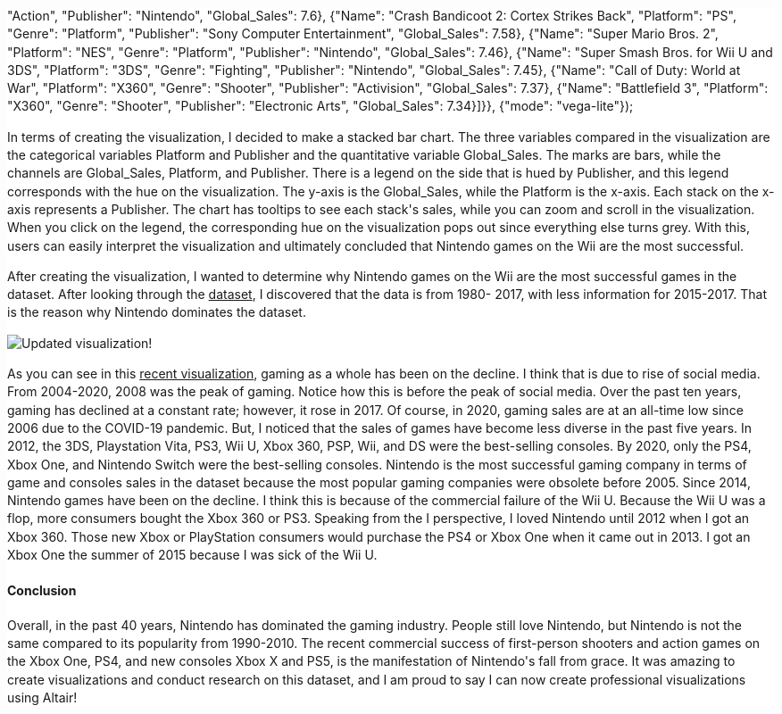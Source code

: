 "Action", "Publisher": "Nintendo", "Global_Sales": 7.6}, {"Name": "Crash Bandicoot 2: Cortex Strikes Back", "Platform": "PS", "Genre": "Platform", "Publisher": "Sony Computer Entertainment", "Global_Sales": 7.58}, {"Name": "Super Mario Bros. 2", "Platform": "NES", "Genre": "Platform", "Publisher": "Nintendo", "Global_Sales": 7.46}, {"Name": "Super Smash Bros. for Wii U and 3DS", "Platform": "3DS", "Genre": "Fighting", "Publisher": "Nintendo", "Global_Sales": 7.45}, {"Name": "Call of Duty: World at War", "Platform": "X360", "Genre": "Shooter", "Publisher": "Activision", "Global_Sales": 7.37}, {"Name": "Battlefield 3", "Platform": "X360", "Genre": "Shooter", "Publisher": "Electronic Arts", "Global_Sales": 7.34}]}}, {"mode": "vega-lite"});
</script>



In terms of creating the visualization, I decided to make a stacked bar chart. The three variables compared in the visualization are the categorical variables Platform and Publisher and the quantitative variable Global_Sales. The marks are bars, while the channels are Global_Sales, Platform, and Publisher. There is a legend on the side that is hued by Publisher, and this legend corresponds with the hue on the visualization. The y-axis is the Global_Sales, while the Platform is the x-axis. Each stack on the x-axis represents a Publisher. The chart has tooltips to see each stack's sales, while you can zoom and scroll in the visualization. When you click on the legend, the corresponding hue on the visualization pops out since everything else turns grey. With this, users can easily interpret the visualization and ultimately concluded that Nintendo games on the Wii are the most successful.

After creating the visualization, I wanted to determine why Nintendo games on the Wii are the most successful games in the dataset. After looking through the [dataset](https://www.kaggle.com/gregorut/videogamesales), I discovered that the data is from 1980- 2017, with less information for 2015-2017. That is the reason why Nintendo dominates the dataset.
 
<img src="https://imgur.com/vPVX3o5.jpg" 
alt="Updated visualization!" />

As you can see in this [recent visualization](https://www.statista.com/statistics/276768/global-unit-sales-of-video-game-consoles/), gaming as a whole has been on the decline. I think that is due to rise of social media. From 2004-2020, 2008 was the peak of gaming. Notice how this is before the peak of social media. Over the past ten years, gaming has declined at a constant rate; however, it rose in 2017. Of course, in 2020, gaming sales are at an all-time low since 2006 due to the COVID-19 pandemic. But, I noticed that the sales of games have become less diverse in the past five years. In 2012, the 3DS, Playstation Vita, PS3, Wii U, Xbox 360, PSP, Wii, and DS were the best-selling consoles. By 2020, only the PS4, Xbox One, and Nintendo Switch were the best-selling consoles. Nintendo is the most successful gaming company in terms of game and consoles sales in the dataset because the most popular gaming companies were obsolete before 2005. Since 2014, Nintendo games have been on the decline. I think this is because of the commercial failure of the Wii U. Because the Wii U was a flop, more consumers bought the Xbox 360 or PS3. Speaking from the I perspective, I loved Nintendo until 2012 when I got an Xbox 360. Those new Xbox or PlayStation consumers would purchase the PS4 or Xbox One when it came out in 2013. I got an Xbox One the summer of 2015 because I was sick of the Wii U. 

#### Conclusion
Overall, in the past 40 years, Nintendo has dominated the gaming industry. People still love Nintendo, but Nintendo is not the same compared to its popularity from 1990-2010. The recent commercial success of first-person shooters and action games on the Xbox One, PS4, and new consoles Xbox X and PS5, is the manifestation of Nintendo's fall from grace. It was amazing to create visualizations and conduct research on this dataset, and I am proud to say I can now create professional visualizations using Altair!
